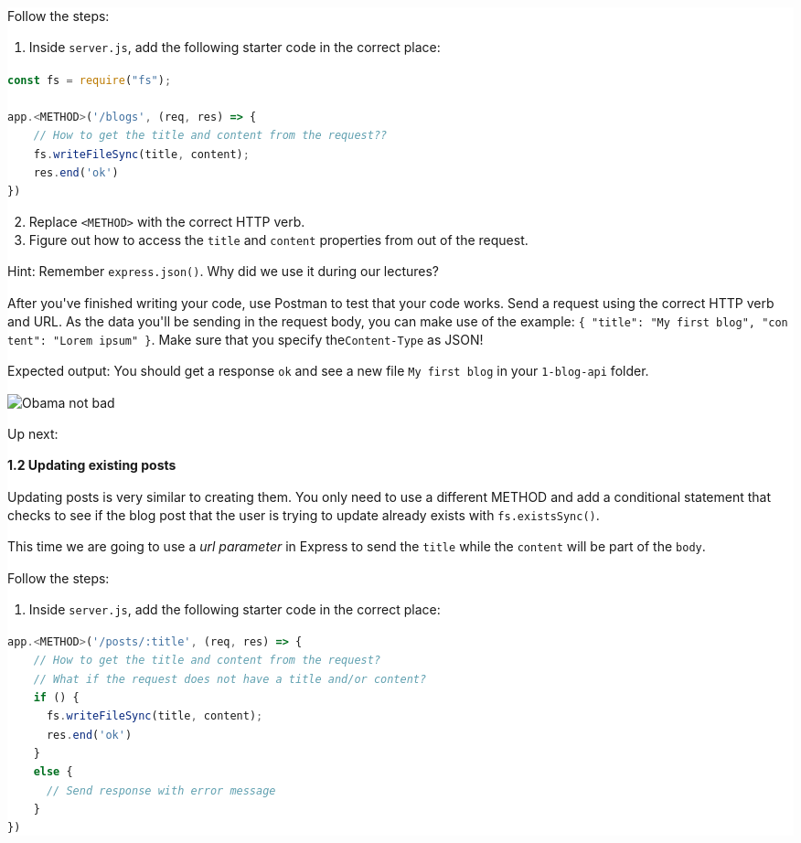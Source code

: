Follow the steps:

1. Inside `server.js`, add the following starter code in the correct place:

```javascript
const fs = require("fs");

app.<METHOD>('/blogs', (req, res) => {
    // How to get the title and content from the request??
    fs.writeFileSync(title, content);
    res.end('ok')
})
```

2. Replace `<METHOD>` with the correct HTTP verb.
3. Figure out how to access the `title` and `content` properties from out of the request.

Hint: Remember `express.json()`. Why did we use it during our lectures?

After you've finished writing your code, use Postman to test that your code works. Send a request using the correct HTTP verb and URL. As the data you'll be sending in the request body, you can make use of the example: `{ "title": "My first blog", "content": "Lorem ipsum" }`. Make sure that you specify the`Content-Type` as JSON!

Expected output:
You should get a response `ok` and see a new file `My first blog` in your `1-blog-api` folder.

![Obama not bad](https://nwlc.org/wp-content/uploads/2016/09/notbad.jpg)

Up next:

**1.2 Updating existing posts**

Updating posts is very similar to creating them. You only need to use a different METHOD and add a conditional statement that checks to see if the blog post that the user is trying to update already exists with `fs.existsSync()`.

This time we are going to use a _url parameter_ in Express to send the `title` while the `content` will be part of the `body`.

Follow the steps:

1. Inside `server.js`, add the following starter code in the correct place:

```javascript
app.<METHOD>('/posts/:title', (req, res) => {
    // How to get the title and content from the request?
    // What if the request does not have a title and/or content?
    if () {
      fs.writeFileSync(title, content);
      res.end('ok')
    }
    else {
      // Send response with error message
    }
})
```
